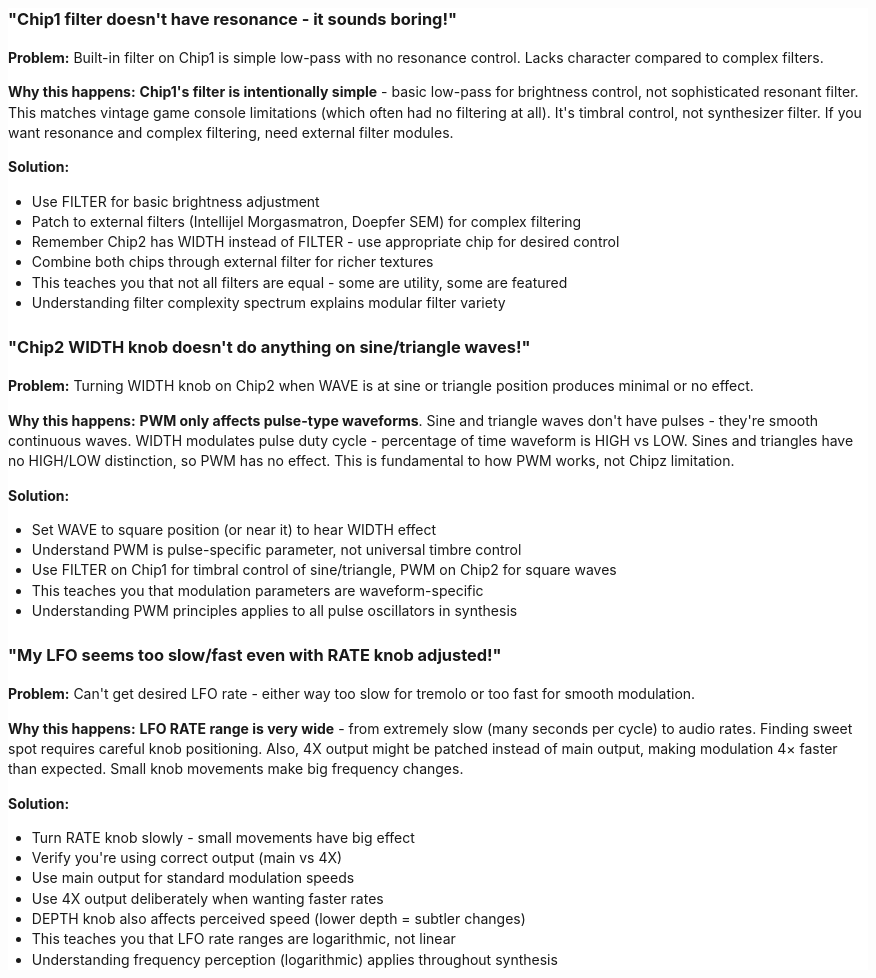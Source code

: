 ### "Chip1 filter doesn't have resonance - it sounds boring!"

**Problem:** Built-in filter on Chip1 is simple low-pass with no resonance control. Lacks character compared to complex filters.

**Why this happens:** **Chip1's filter is intentionally simple** - basic low-pass for brightness control, not sophisticated resonant filter. This matches vintage game console limitations (which often had no filtering at all). It's timbral control, not synthesizer filter. If you want resonance and complex filtering, need external filter modules.

**Solution:**
- Use FILTER for basic brightness adjustment
- Patch to external filters (Intellijel Morgasmatron, Doepfer SEM) for complex filtering
- Remember Chip2 has WIDTH instead of FILTER - use appropriate chip for desired control
- Combine both chips through external filter for richer textures
- This teaches you that not all filters are equal - some are utility, some are featured
- Understanding filter complexity spectrum explains modular filter variety

### "Chip2 WIDTH knob doesn't do anything on sine/triangle waves!"

**Problem:** Turning WIDTH knob on Chip2 when WAVE is at sine or triangle position produces minimal or no effect.

**Why this happens:** **PWM only affects pulse-type waveforms**. Sine and triangle waves don't have pulses - they're smooth continuous waves. WIDTH modulates pulse duty cycle - percentage of time waveform is HIGH vs LOW. Sines and triangles have no HIGH/LOW distinction, so PWM has no effect. This is fundamental to how PWM works, not Chipz limitation.

**Solution:**
- Set WAVE to square position (or near it) to hear WIDTH effect
- Understand PWM is pulse-specific parameter, not universal timbre control
- Use FILTER on Chip1 for timbral control of sine/triangle, PWM on Chip2 for square waves
- This teaches you that modulation parameters are waveform-specific
- Understanding PWM principles applies to all pulse oscillators in synthesis

### "My LFO seems too slow/fast even with RATE knob adjusted!"

**Problem:** Can't get desired LFO rate - either way too slow for tremolo or too fast for smooth modulation.

**Why this happens:** **LFO RATE range is very wide** - from extremely slow (many seconds per cycle) to audio rates. Finding sweet spot requires careful knob positioning. Also, 4X output might be patched instead of main output, making modulation 4× faster than expected. Small knob movements make big frequency changes.

**Solution:**
- Turn RATE knob slowly - small movements have big effect
- Verify you're using correct output (main vs 4X)
- Use main output for standard modulation speeds
- Use 4X output deliberately when wanting faster rates
- DEPTH knob also affects perceived speed (lower depth = subtler changes)
- This teaches you that LFO rate ranges are logarithmic, not linear
- Understanding frequency perception (logarithmic) applies throughout synthesis
